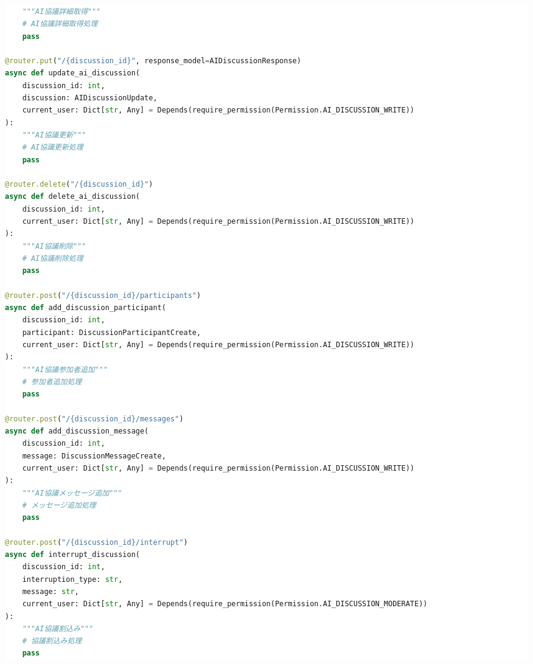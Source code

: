 ```python
    """AI協議詳細取得"""
    # AI協議詳細取得処理
    pass

@router.put("/{discussion_id}", response_model=AIDiscussionResponse)
async def update_ai_discussion(
    discussion_id: int,
    discussion: AIDiscussionUpdate,
    current_user: Dict[str, Any] = Depends(require_permission(Permission.AI_DISCUSSION_WRITE))
):
    """AI協議更新"""
    # AI協議更新処理
    pass

@router.delete("/{discussion_id}")
async def delete_ai_discussion(
    discussion_id: int,
    current_user: Dict[str, Any] = Depends(require_permission(Permission.AI_DISCUSSION_WRITE))
):
    """AI協議削除"""
    # AI協議削除処理
    pass

@router.post("/{discussion_id}/participants")
async def add_discussion_participant(
    discussion_id: int,
    participant: DiscussionParticipantCreate,
    current_user: Dict[str, Any] = Depends(require_permission(Permission.AI_DISCUSSION_WRITE))
):
    """AI協議参加者追加"""
    # 参加者追加処理
    pass

@router.post("/{discussion_id}/messages")
async def add_discussion_message(
    discussion_id: int,
    message: DiscussionMessageCreate,
    current_user: Dict[str, Any] = Depends(require_permission(Permission.AI_DISCUSSION_WRITE))
):
    """AI協議メッセージ追加"""
    # メッセージ追加処理
    pass

@router.post("/{discussion_id}/interrupt")
async def interrupt_discussion(
    discussion_id: int,
    interruption_type: str,
    message: str,
    current_user: Dict[str, Any] = Depends(require_permission(Permission.AI_DISCUSSION_MODERATE))
):
    """AI協議割込み"""
    # 協議割込み処理
    pass
```

